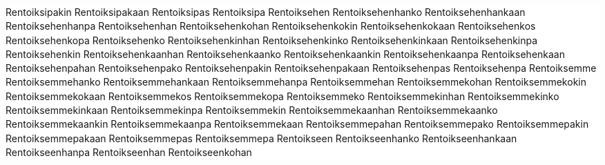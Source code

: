 Rentoiksipakin
Rentoiksipakaan
Rentoiksipas
Rentoiksipa
Rentoiksehen
Rentoiksehenhanko
Rentoiksehenhankaan
Rentoiksehenhanpa
Rentoiksehenhan
Rentoiksehenkohan
Rentoiksehenkokin
Rentoiksehenkokaan
Rentoiksehenkos
Rentoiksehenkopa
Rentoiksehenko
Rentoiksehenkinhan
Rentoiksehenkinko
Rentoiksehenkinkaan
Rentoiksehenkinpa
Rentoiksehenkin
Rentoiksehenkaanhan
Rentoiksehenkaanko
Rentoiksehenkaankin
Rentoiksehenkaanpa
Rentoiksehenkaan
Rentoiksehenpahan
Rentoiksehenpako
Rentoiksehenpakin
Rentoiksehenpakaan
Rentoiksehenpas
Rentoiksehenpa
Rentoiksemme
Rentoiksemmehanko
Rentoiksemmehankaan
Rentoiksemmehanpa
Rentoiksemmehan
Rentoiksemmekohan
Rentoiksemmekokin
Rentoiksemmekokaan
Rentoiksemmekos
Rentoiksemmekopa
Rentoiksemmeko
Rentoiksemmekinhan
Rentoiksemmekinko
Rentoiksemmekinkaan
Rentoiksemmekinpa
Rentoiksemmekin
Rentoiksemmekaanhan
Rentoiksemmekaanko
Rentoiksemmekaankin
Rentoiksemmekaanpa
Rentoiksemmekaan
Rentoiksemmepahan
Rentoiksemmepako
Rentoiksemmepakin
Rentoiksemmepakaan
Rentoiksemmepas
Rentoiksemmepa
Rentoikseen
Rentoikseenhanko
Rentoikseenhankaan
Rentoikseenhanpa
Rentoikseenhan
Rentoikseenkohan